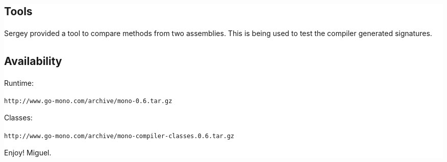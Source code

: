 ## Tools

Sergey provided a tool to compare methods from two assemblies. This is being used to test the compiler generated signatures.

## Availability

Runtime:

    http://www.go-mono.com/archive/mono-0.6.tar.gz

Classes:

    http://www.go-mono.com/archive/mono-compiler-classes.0.6.tar.gz

Enjoy!
Miguel.
